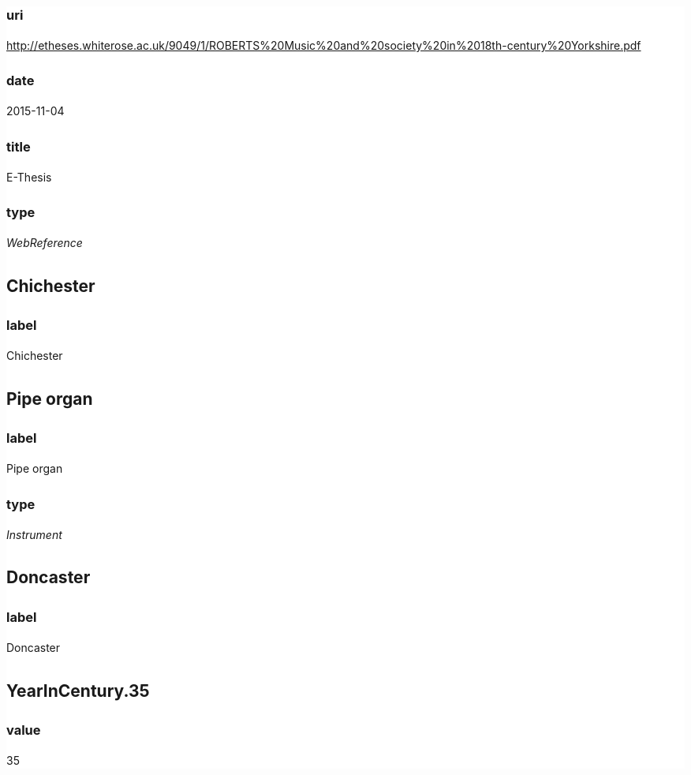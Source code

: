 ### uri


http://etheses.whiterose.ac.uk/9049/1/ROBERTS%20Music%20and%20society%20in%2018th-century%20Yorkshire.pdf

### date


2015-11-04

### title


E-Thesis

### type


*WebReference*

## Chichester

### label


Chichester

## Pipe organ

### label


Pipe organ

### type


*Instrument*

## Doncaster

### label


Doncaster

## YearInCentury.35

### value


35
